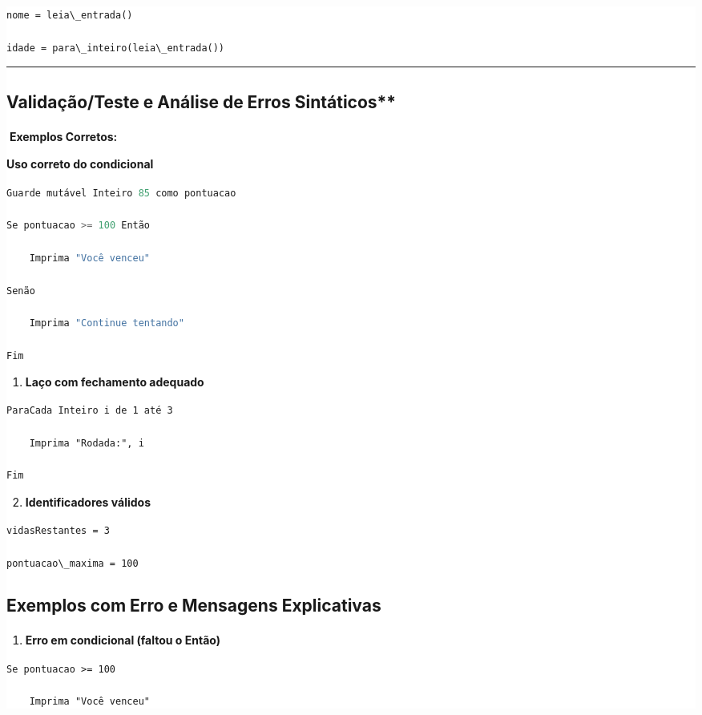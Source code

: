 
```
nome = leia\_entrada()  

idade = para\_inteiro(leia\_entrada())  
```

***

## Validação/Teste e Análise de Erros Sintáticos**


 **Exemplos Corretos:**

**Uso correto do condicional**

```csharp
Guarde mutável Inteiro 85 como pontuacao  

Se pontuacao >= 100 Então  

    Imprima "Você venceu"  

Senão  

    Imprima "Continue tentando"  

Fim  
```

1.  **Laço com fechamento adequado**
    
```Csharp
ParaCada Inteiro i de 1 até 3  

    Imprima "Rodada:", i  

Fim  
```

2.  **Identificadores válidos**
    
```Csharp
vidasRestantes = 3  

pontuacao\_maxima = 100  
```

## Exemplos com Erro e Mensagens Explicativas

1.  **Erro em condicional (faltou o Então)**
    
```Csharp
Se pontuacao >= 100  

    Imprima "Você venceu"  
```

